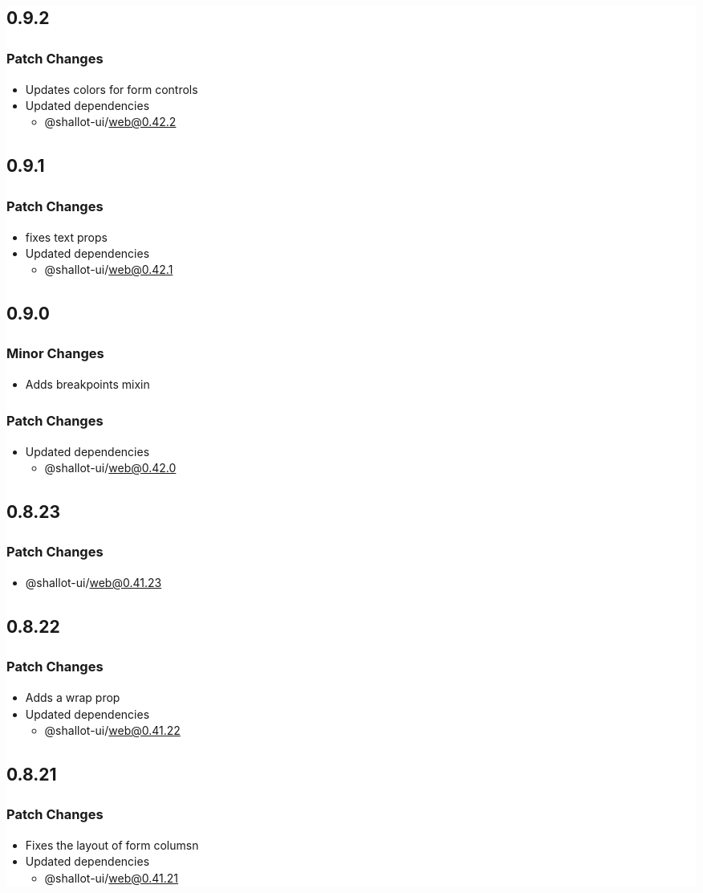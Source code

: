 ## 0.9.2

### Patch Changes

- Updates colors for form controls
- Updated dependencies
  - @shallot-ui/web@0.42.2

## 0.9.1

### Patch Changes

- fixes text props
- Updated dependencies
  - @shallot-ui/web@0.42.1

## 0.9.0

### Minor Changes

- Adds breakpoints mixin

### Patch Changes

- Updated dependencies
  - @shallot-ui/web@0.42.0

## 0.8.23

### Patch Changes

- @shallot-ui/web@0.41.23

## 0.8.22

### Patch Changes

- Adds a wrap prop
- Updated dependencies
  - @shallot-ui/web@0.41.22

## 0.8.21

### Patch Changes

- Fixes the layout of form columsn
- Updated dependencies
  - @shallot-ui/web@0.41.21
